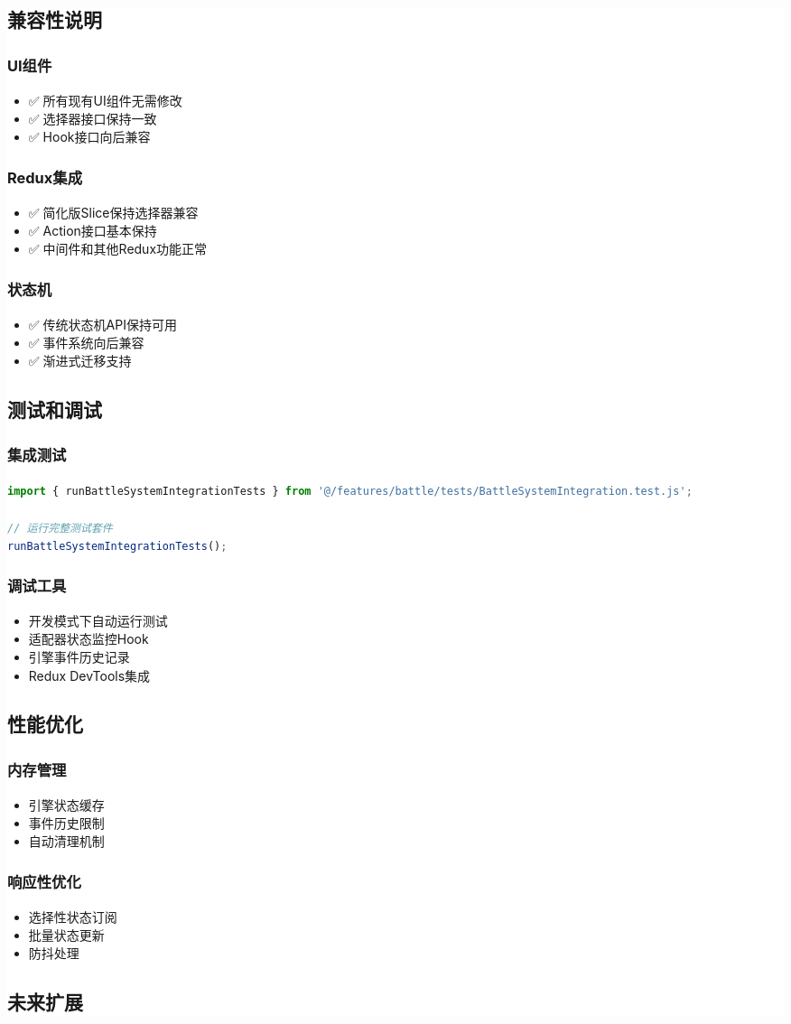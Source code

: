 ## 兼容性说明

### UI组件
- ✅ 所有现有UI组件无需修改
- ✅ 选择器接口保持一致
- ✅ Hook接口向后兼容

### Redux集成
- ✅ 简化版Slice保持选择器兼容
- ✅ Action接口基本保持
- ✅ 中间件和其他Redux功能正常

### 状态机
- ✅ 传统状态机API保持可用
- ✅ 事件系统向后兼容
- ✅ 渐进式迁移支持

## 测试和调试

### 集成测试
```javascript
import { runBattleSystemIntegrationTests } from '@/features/battle/tests/BattleSystemIntegration.test.js';

// 运行完整测试套件
runBattleSystemIntegrationTests();
```

### 调试工具
- 开发模式下自动运行测试
- 适配器状态监控Hook
- 引擎事件历史记录
- Redux DevTools集成

## 性能优化

### 内存管理
- 引擎状态缓存
- 事件历史限制
- 自动清理机制

### 响应性优化
- 选择性状态订阅
- 批量状态更新
- 防抖处理

## 未来扩展
